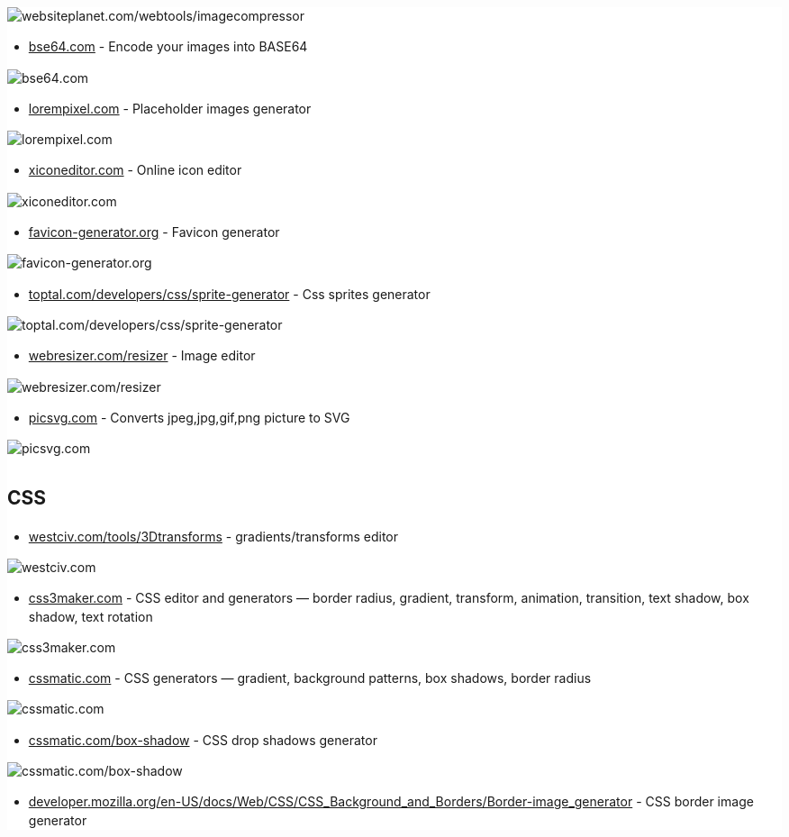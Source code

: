![websiteplanet.com/webtools/imagecompressor](https://raw.githubusercontent.com/AndrejGajdos/List-of-Free-Online-Tools-For-Front-end-Web-Development/master/img/websiteplanet.com-webtools-imagecompressor.png)

- [bse64.com](http://bse64.com/) - Encode your images into BASE64

![bse64.com](https://raw.githubusercontent.com/AndrejGajdos/List-of-Free-Online-Tools-For-Front-end-Web-Development/master/img/webdesignrankings.com-resources-bse64.png)

- [lorempixel.com](http://lorempixel.com/) - Placeholder images generator

![lorempixel.com](https://raw.githubusercontent.com/AndrejGajdos/List-of-Free-Online-Tools-For-Front-end-Web-Development/master/img/lorempixel.png)

- [xiconeditor.com](http://www.xiconeditor.com/) - Online icon editor

![xiconeditor.com](https://raw.githubusercontent.com/AndrejGajdos/List-of-Free-Online-Tools-For-Front-end-Web-Development/master/img/xiconeditor.png)

- [favicon-generator.org](https://www.favicon-generator.org/) - Favicon generator

![favicon-generator.org](https://raw.githubusercontent.com/AndrejGajdos/List-of-Free-Online-Tools-For-Front-end-Web-Development/master/img/favicon-generator.png)

- [toptal.com/developers/css/sprite-generator](https://www.toptal.com/developers/css/sprite-generator) - Css sprites generator

![toptal.com/developers/css/sprite-generator](https://raw.githubusercontent.com/AndrejGajdos/List-of-Free-Online-Tools-For-Front-end-Web-Development/master/img/toptal.com-developers-css-sprite-generator.png)

- [webresizer.com/resizer](http://webresizer.com/resizer/) - Image editor

![webresizer.com/resizer](https://raw.githubusercontent.com/AndrejGajdos/List-of-Free-Online-Tools-For-Front-end-Web-Development/master/img/webresizer.com-resizer.png)

- [picsvg.com](https://picsvg.com/) - Converts jpeg,jpg,gif,png picture to SVG

![picsvg.com](https://raw.githubusercontent.com/AndrejGajdos/List-of-Free-Online-Tools-For-Front-end-Web-Development/master/img/picsvg.png)

## CSS

- [westciv.com/tools/3Dtransforms](http://westciv.com/tools/3Dtransforms/index.html) - gradients/transforms editor

![westciv.com](https://raw.githubusercontent.com/AndrejGajdos/List-of-Free-Online-Tools-For-Front-end-Web-Development/master/img/westciv-tools.png)

- [css3maker.com](http://www.css3maker.com/) - CSS editor and generators — border radius, gradient, transform, animation, transition, text shadow, box shadow, text rotation

![css3maker.com](https://raw.githubusercontent.com/AndrejGajdos/List-of-Free-Online-Tools-For-Front-end-Web-Development/master/img/css3maker.png)

- [cssmatic.com](https://www.cssmatic.com/) - CSS generators — gradient, background patterns, box shadows, border radius

![cssmatic.com](https://raw.githubusercontent.com/AndrejGajdos/List-of-Free-Online-Tools-For-Front-end-Web-Development/master/img/cssmatic.png)

- [cssmatic.com/box-shadow](https://www.cssmatic.com/box-shadow) - CSS drop shadows generator

![cssmatic.com/box-shadow](https://raw.githubusercontent.com/AndrejGajdos/List-of-Free-Online-Tools-For-Front-end-Web-Development/master/img/cssmatic.com-box-shadow.png)

- [developer.mozilla.org/en-US/docs/Web/CSS/CSS_Background_and_Borders/Border-image_generator](https://developer.mozilla.org/en-US/docs/Web/CSS/CSS_Background_and_Borders/Border-image_generator) - CSS border image generator
